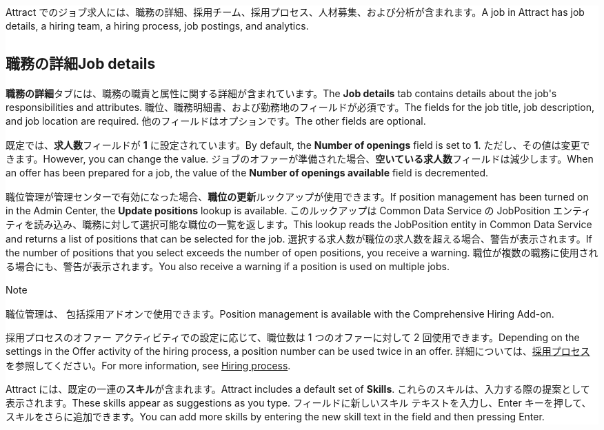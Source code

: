 <span data-ttu-id="30009-113">Attract でのジョブ求人には、職務の詳細、採用チーム、採用プロセス、人材募集、および分析が含まれます。</span><span class="sxs-lookup"><span data-stu-id="30009-113">A job in Attract has job details, a hiring team, a hiring process, job postings, and analytics.</span></span>

## <a name="job-details"></a><span data-ttu-id="30009-114">職務の詳細</span><span class="sxs-lookup"><span data-stu-id="30009-114">Job details</span></span>

<span data-ttu-id="30009-115">**職務の詳細**タブには、職務の職責と属性に関する詳細が含まれています。</span><span class="sxs-lookup"><span data-stu-id="30009-115">The **Job details** tab contains details about the job's responsibilities and attributes.</span></span> <span data-ttu-id="30009-116">職位、職務明細書、および勤務地のフィールドが必須です。</span><span class="sxs-lookup"><span data-stu-id="30009-116">The fields for the job title, job description, and job location are required.</span></span> <span data-ttu-id="30009-117">他のフィールドはオプションです。</span><span class="sxs-lookup"><span data-stu-id="30009-117">The other fields are optional.</span></span>

<span data-ttu-id="30009-118">既定では、**求人数**フィールドが **1** に設定されています。</span><span class="sxs-lookup"><span data-stu-id="30009-118">By default, the **Number of openings** field is set to **1**.</span></span> <span data-ttu-id="30009-119">ただし、その値は変更できます。</span><span class="sxs-lookup"><span data-stu-id="30009-119">However, you can change the value.</span></span> <span data-ttu-id="30009-120">ジョブのオファーが準備された場合、**空いている求人数**フィールドは減少します。</span><span class="sxs-lookup"><span data-stu-id="30009-120">When an offer has been prepared for a job, the value of the **Number of openings available** field is decremented.</span></span>

<span data-ttu-id="30009-121">職位管理が管理センターで有効になった場合、**職位の更新**ルックアップが使用できます。</span><span class="sxs-lookup"><span data-stu-id="30009-121">If position management has been turned on in the Admin Center, the **Update positions** lookup is available.</span></span> <span data-ttu-id="30009-122">このルックアップは Common Data Service の JobPosition エンティティを読み込み、職務に対して選択可能な職位の一覧を返します。</span><span class="sxs-lookup"><span data-stu-id="30009-122">This lookup reads the JobPosition entity in Common Data Service and returns a list of positions that can be selected for the job.</span></span> <span data-ttu-id="30009-123">選択する求人数が職位の求人数を超える場合、警告が表示されます。</span><span class="sxs-lookup"><span data-stu-id="30009-123">If the number of positions that you select exceeds the number of open positions, you receive a warning.</span></span> <span data-ttu-id="30009-124">職位が複数の職務に使用される場合にも、警告が表示されます。</span><span class="sxs-lookup"><span data-stu-id="30009-124">You also receive a warning if a position is used on multiple jobs.</span></span>

> [!NOTE]
> <span data-ttu-id="30009-125">職位管理は、 包括採用アドオンで使用できます。</span><span class="sxs-lookup"><span data-stu-id="30009-125">Position management is available with the Comprehensive Hiring Add-on.</span></span>

<span data-ttu-id="30009-126">採用プロセスのオファー アクティビティでの設定に応じて、職位数は 1 つのオファーに対して 2 回使用できます。</span><span class="sxs-lookup"><span data-stu-id="30009-126">Depending on the settings in the Offer activity of the hiring process, a position number can be used twice in an offer.</span></span> <span data-ttu-id="30009-127">詳細については、[採用プロセス](./activities-attract.md) を参照してください。</span><span class="sxs-lookup"><span data-stu-id="30009-127">For more information, see [Hiring process](./activities-attract.md).</span></span>

<span data-ttu-id="30009-128">Attract には、既定の一連の**スキル**が含まれます。</span><span class="sxs-lookup"><span data-stu-id="30009-128">Attract includes a default set of **Skills**.</span></span> <span data-ttu-id="30009-129">これらのスキルは、入力する際の提案として表示されます。</span><span class="sxs-lookup"><span data-stu-id="30009-129">These skills appear as suggestions as you type.</span></span> <span data-ttu-id="30009-130">フィールドに新しいスキル テキストを入力し、Enter キーを押して、スキルをさらに追加できます。</span><span class="sxs-lookup"><span data-stu-id="30009-130">You can add more skills by entering the new skill text in the field and then pressing Enter.</span></span>
